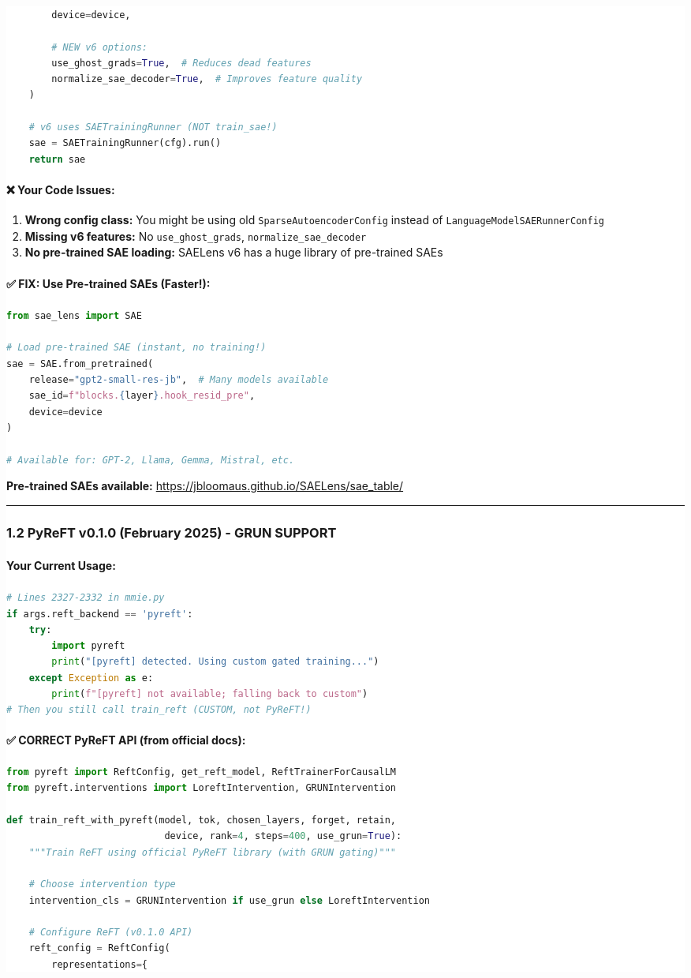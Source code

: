 ```python
        device=device,

        # NEW v6 options:
        use_ghost_grads=True,  # Reduces dead features
        normalize_sae_decoder=True,  # Improves feature quality
    )

    # v6 uses SAETrainingRunner (NOT train_sae!)
    sae = SAETrainingRunner(cfg).run()
    return sae
```

#### **❌ Your Code Issues:**
1. **Wrong config class:** You might be using old `SparseAutoencoderConfig` instead of `LanguageModelSAERunnerConfig`
2. **Missing v6 features:** No `use_ghost_grads`, `normalize_sae_decoder`
3. **No pre-trained SAE loading:** SAELens v6 has a huge library of pre-trained SAEs

#### **✅ FIX: Use Pre-trained SAEs (Faster!):**
```python
from sae_lens import SAE

# Load pre-trained SAE (instant, no training!)
sae = SAE.from_pretrained(
    release="gpt2-small-res-jb",  # Many models available
    sae_id=f"blocks.{layer}.hook_resid_pre",
    device=device
)

# Available for: GPT-2, Llama, Gemma, Mistral, etc.
```

**Pre-trained SAEs available:** https://jbloomaus.github.io/SAELens/sae_table/

---

### **1.2 PyReFT v0.1.0 (February 2025) - GRUN SUPPORT**

#### **Your Current Usage:**
```python
# Lines 2327-2332 in mmie.py
if args.reft_backend == 'pyreft':
    try:
        import pyreft
        print("[pyreft] detected. Using custom gated training...")
    except Exception as e:
        print(f"[pyreft] not available; falling back to custom")
# Then you still call train_reft (CUSTOM, not PyReFT!)
```

#### **✅ CORRECT PyReFT API (from official docs):**
```python
from pyreft import ReftConfig, get_reft_model, ReftTrainerForCausalLM
from pyreft.interventions import LoreftIntervention, GRUNIntervention

def train_reft_with_pyreft(model, tok, chosen_layers, forget, retain,
                            device, rank=4, steps=400, use_grun=True):
    """Train ReFT using official PyReFT library (with GRUN gating)"""

    # Choose intervention type
    intervention_cls = GRUNIntervention if use_grun else LoreftIntervention

    # Configure ReFT (v0.1.0 API)
    reft_config = ReftConfig(
        representations={
```
